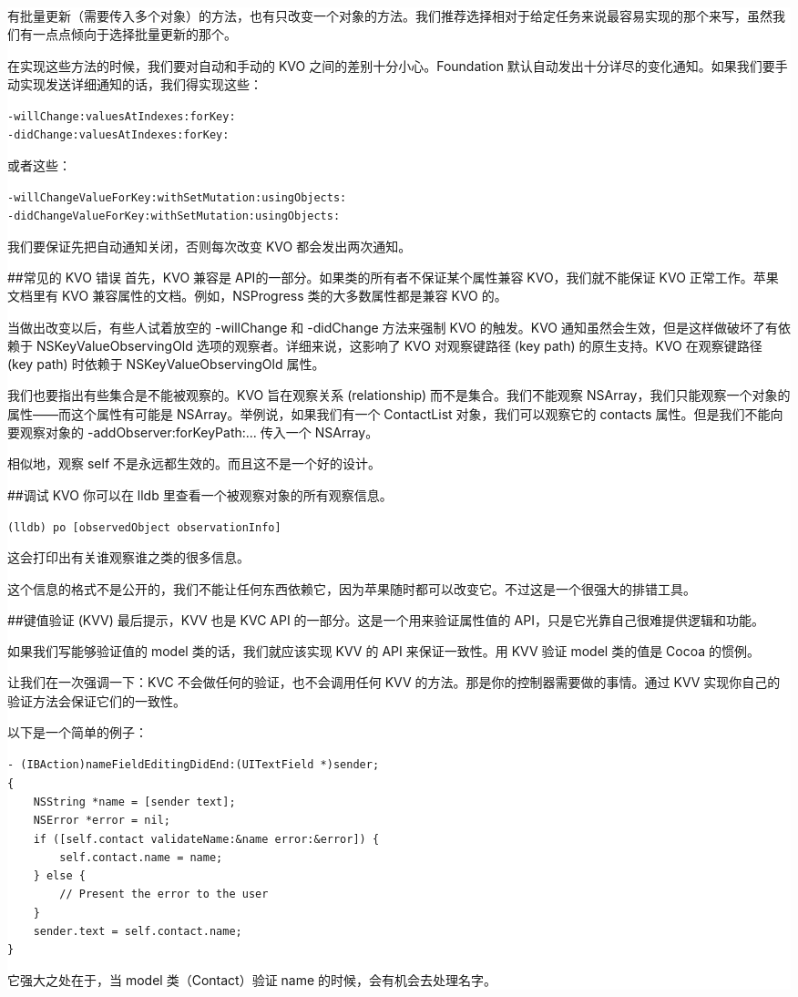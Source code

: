 有批量更新（需要传入多个对象）的方法，也有只改变一个对象的方法。我们推荐选择相对于给定任务来说最容易实现的那个来写，虽然我们有一点点倾向于选择批量更新的那个。

在实现这些方法的时候，我们要对自动和手动的 KVO 之间的差别十分小心。Foundation 默认自动发出十分详尽的变化通知。如果我们要手动实现发送详细通知的话，我们得实现这些：
```objc
-willChange:valuesAtIndexes:forKey:
-didChange:valuesAtIndexes:forKey:
```
或者这些：
```objc
-willChangeValueForKey:withSetMutation:usingObjects:
-didChangeValueForKey:withSetMutation:usingObjects:
```
我们要保证先把自动通知关闭，否则每次改变 KVO 都会发出两次通知。

##常见的 KVO 错误
首先，KVO 兼容是 API的一部分。如果类的所有者不保证某个属性兼容 KVO，我们就不能保证 KVO 正常工作。苹果文档里有 KVO 兼容属性的文档。例如，NSProgress 类的大多数属性都是兼容 KVO 的。

当做出改变以后，有些人试着放空的 -willChange 和 -didChange 方法来强制 KVO 的触发。KVO 通知虽然会生效，但是这样做破坏了有依赖于 NSKeyValueObservingOld 选项的观察者。详细来说，这影响了 KVO 对观察键路径 (key path) 的原生支持。KVO 在观察键路径 (key path) 时依赖于 NSKeyValueObservingOld 属性。

我们也要指出有些集合是不能被观察的。KVO 旨在观察关系 (relationship) 而不是集合。我们不能观察 NSArray，我们只能观察一个对象的属性——而这个属性有可能是 NSArray。举例说，如果我们有一个 ContactList 对象，我们可以观察它的 contacts 属性。但是我们不能向要观察对象的 -addObserver:forKeyPath:... 传入一个 NSArray。

相似地，观察 self 不是永远都生效的。而且这不是一个好的设计。

##调试 KVO
你可以在 lldb 里查看一个被观察对象的所有观察信息。
```objc
(lldb) po [observedObject observationInfo]
```
这会打印出有关谁观察谁之类的很多信息。

这个信息的格式不是公开的，我们不能让任何东西依赖它，因为苹果随时都可以改变它。不过这是一个很强大的排错工具。


##键值验证 (KVV)
最后提示，KVV 也是 KVC API 的一部分。这是一个用来验证属性值的 API，只是它光靠自己很难提供逻辑和功能。

如果我们写能够验证值的 model 类的话，我们就应该实现 KVV 的 API 来保证一致性。用 KVV 验证 model 类的值是 Cocoa 的惯例。

让我们在一次强调一下：KVC 不会做任何的验证，也不会调用任何 KVV 的方法。那是你的控制器需要做的事情。通过 KVV 实现你自己的验证方法会保证它们的一致性。

以下是一个简单的例子：
```objc
- (IBAction)nameFieldEditingDidEnd:(UITextField *)sender;
{
    NSString *name = [sender text];
    NSError *error = nil;
    if ([self.contact validateName:&name error:&error]) {
        self.contact.name = name;
    } else {
        // Present the error to the user
    }
    sender.text = self.contact.name;
}
```
它强大之处在于，当 model 类（Contact）验证 name 的时候，会有机会去处理名字。
